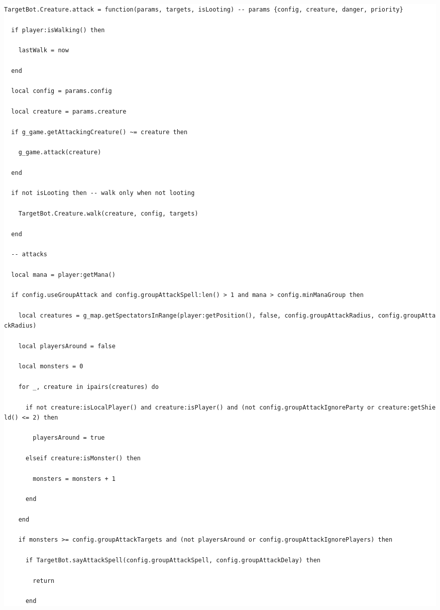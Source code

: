 ```
TargetBot.Creature.attack = function(params, targets, isLooting) -- params {config, creature, danger, priority}

  if player:isWalking() then

    lastWalk = now

  end

  local config = params.config

  local creature = params.creature

  if g_game.getAttackingCreature() ~= creature then

    g_game.attack(creature)

  end

  if not isLooting then -- walk only when not looting

    TargetBot.Creature.walk(creature, config, targets)

  end

  -- attacks

  local mana = player:getMana()

  if config.useGroupAttack and config.groupAttackSpell:len() > 1 and mana > config.minManaGroup then

    local creatures = g_map.getSpectatorsInRange(player:getPosition(), false, config.groupAttackRadius, config.groupAttackRadius)

    local playersAround = false

    local monsters = 0

    for _, creature in ipairs(creatures) do

      if not creature:isLocalPlayer() and creature:isPlayer() and (not config.groupAttackIgnoreParty or creature:getShield() <= 2) then

        playersAround = true

      elseif creature:isMonster() then

        monsters = monsters + 1

      end

    end

    if monsters >= config.groupAttackTargets and (not playersAround or config.groupAttackIgnorePlayers) then

      if TargetBot.sayAttackSpell(config.groupAttackSpell, config.groupAttackDelay) then

        return

      end

```